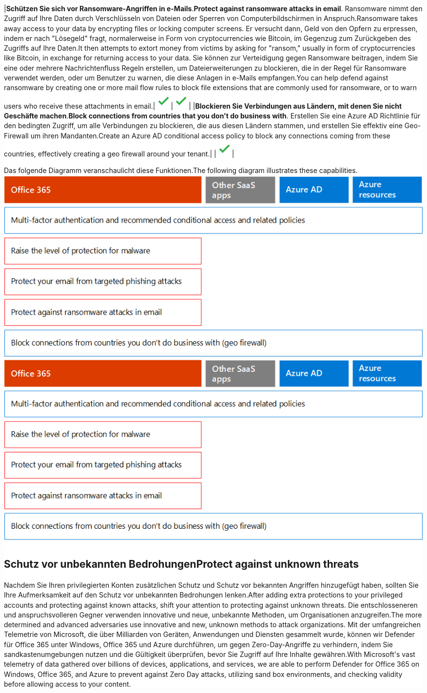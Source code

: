 |<span data-ttu-id="eeca7-183">**Schützen Sie sich vor Ransomware-Angriffen in e-Mails**.</span><span class="sxs-lookup"><span data-stu-id="eeca7-183">**Protect against ransomware attacks in email**.</span></span> <span data-ttu-id="eeca7-184">Ransomware nimmt den Zugriff auf Ihre Daten durch Verschlüsseln von Dateien oder Sperren von Computerbildschirmen in Anspruch.</span><span class="sxs-lookup"><span data-stu-id="eeca7-184">Ransomware takes away access to your data by encrypting files or locking computer screens.</span></span> <span data-ttu-id="eeca7-185">Er versucht dann, Geld von den Opfern zu erpressen, indem er nach "Lösegeld" fragt, normalerweise in Form von cryptocurrencies wie Bitcoin, im Gegenzug zum Zurückgeben des Zugriffs auf Ihre Daten.</span><span class="sxs-lookup"><span data-stu-id="eeca7-185">It then attempts to extort money from victims by asking for "ransom," usually in form of cryptocurrencies like Bitcoin, in exchange for returning access to your data.</span></span> <span data-ttu-id="eeca7-186">Sie können zur Verteidigung gegen Ransomware beitragen, indem Sie eine oder mehrere Nachrichtenfluss Regeln erstellen, um Dateierweiterungen zu blockieren, die in der Regel für Ransomware verwendet werden, oder um Benutzer zu warnen, die diese Anlagen in e-Mails empfangen.</span><span class="sxs-lookup"><span data-stu-id="eeca7-186">You can help defend against ransomware by creating one or more mail flow rules to block file extensions that are commonly used for ransomware, or to warn users who receive these attachments in email.</span></span>|![grünes Häkchen](../media/green-check-mark.png)|![grünes Häkchen](../media/green-check-mark.png)|
|<span data-ttu-id="eeca7-189">**Blockieren Sie Verbindungen aus Ländern, mit denen Sie nicht Geschäfte machen**.</span><span class="sxs-lookup"><span data-stu-id="eeca7-189">**Block connections from countries that you don't do business with**.</span></span> <span data-ttu-id="eeca7-190">Erstellen Sie eine Azure AD Richtlinie für den bedingten Zugriff, um alle Verbindungen zu blockieren, die aus diesen Ländern stammen, und erstellen Sie effektiv eine Geo-Firewall um ihren Mandanten.</span><span class="sxs-lookup"><span data-stu-id="eeca7-190">Create an Azure AD conditional access policy to block any connections coming from these countries, effectively creating a geo firewall around your tenant.</span></span>| |![grünes Häkchen](../media/green-check-mark.png)|

<span data-ttu-id="eeca7-192">Das folgende Diagramm veranschaulicht diese Funktionen.</span><span class="sxs-lookup"><span data-stu-id="eeca7-192">The following diagram illustrates these capabilities.</span></span>
<span data-ttu-id="eeca7-193">![Empfohlene Funktionen zum Schutz vor bekannten Bedrohungen](../media/m365-security-bdm-illustrations-known-threats.png)</span><span class="sxs-lookup"><span data-stu-id="eeca7-193">![Recommended capabilities for protecting against known threats](../media/m365-security-bdm-illustrations-known-threats.png)</span></span>

## <a name="protect-against-unknown-threats"></a><span data-ttu-id="eeca7-194">Schutz vor unbekannten Bedrohungen</span><span class="sxs-lookup"><span data-stu-id="eeca7-194">Protect against unknown threats</span></span>

<span data-ttu-id="eeca7-195">Nachdem Sie Ihren privilegierten Konten zusätzlichen Schutz und Schutz vor bekannten Angriffen hinzugefügt haben, sollten Sie Ihre Aufmerksamkeit auf den Schutz vor unbekannten Bedrohungen lenken.</span><span class="sxs-lookup"><span data-stu-id="eeca7-195">After adding extra protections to your privileged accounts and protecting against known attacks, shift your attention to protecting against unknown threats.</span></span> <span data-ttu-id="eeca7-196">Die entschlosseneren und anspruchsvolleren Gegner verwenden innovative und neue, unbekannte Methoden, um Organisationen anzugreifen.</span><span class="sxs-lookup"><span data-stu-id="eeca7-196">The more determined and advanced adversaries use innovative and new, unknown methods to attack organizations.</span></span> <span data-ttu-id="eeca7-197">Mit der umfangreichen Telemetrie von Microsoft, die über Milliarden von Geräten, Anwendungen und Diensten gesammelt wurde, können wir Defender für Office 365 unter Windows, Office 365 und Azure durchführen, um gegen Zero-Day-Angriffe zu verhindern, indem Sie sandkastenumgebungen nutzen und die Gültigkeit überprüfen, bevor Sie Zugriff auf Ihre Inhalte gewähren.</span><span class="sxs-lookup"><span data-stu-id="eeca7-197">With Microsoft's vast telemetry of data gathered over billions of devices, applications, and services, we are able to perform Defender for Office 365 on Windows, Office 365, and Azure to prevent against Zero Day attacks, utilizing sand box environments, and checking validity before allowing access to your content.</span></span> 
